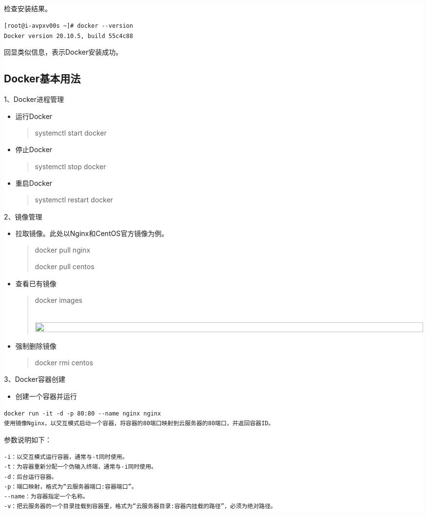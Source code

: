 检查安装结果。

```
[root@i-avpxv00s ~]# docker --version
Docker version 20.10.5, build 55c4c88
```

回显类似信息，表示Docker安装成功。

## Docker基本用法

1、Docker进程管理

* 运行Docker

  > systemctl start docker

* 停止Docker

  > systemctl stop docker

* 重启Docker

  > systemctl restart docker

2、镜像管理

* 拉取镜像。此处以Nginx和CentOS官方镜像为例。

  > docker pull  nginx
  >
  > docker pull centos

* 查看已有镜像

  > docker images
  >
  > <br>
  >
  > <img src="../../_images/docker_deployment1.png" width="100%" height="40%">

* 强制删除镜像

  > docker rmi centos

3、Docker容器创建

* 创建一个容器并运行

```
docker run -it -d -p 80:80 --name nginx nginx
使用镜像Nginx，以交互模式启动一个容器，将容器的80端口映射到云服务器的80端口，并返回容器ID。
```

参数说明如下：

```
-i：以交互模式运行容器，通常与-t同时使用。
-t：为容器重新分配一个伪输入终端，通常与-i同时使用。
-d：后台运行容器。
-p：端口映射，格式为“云服务器端口:容器端口”。
--name：为容器指定一个名称。
-v：把云服务器的一个目录挂载到容器里，格式为“云服务器目录:容器内挂载的路径”，必须为绝对路径。
```
